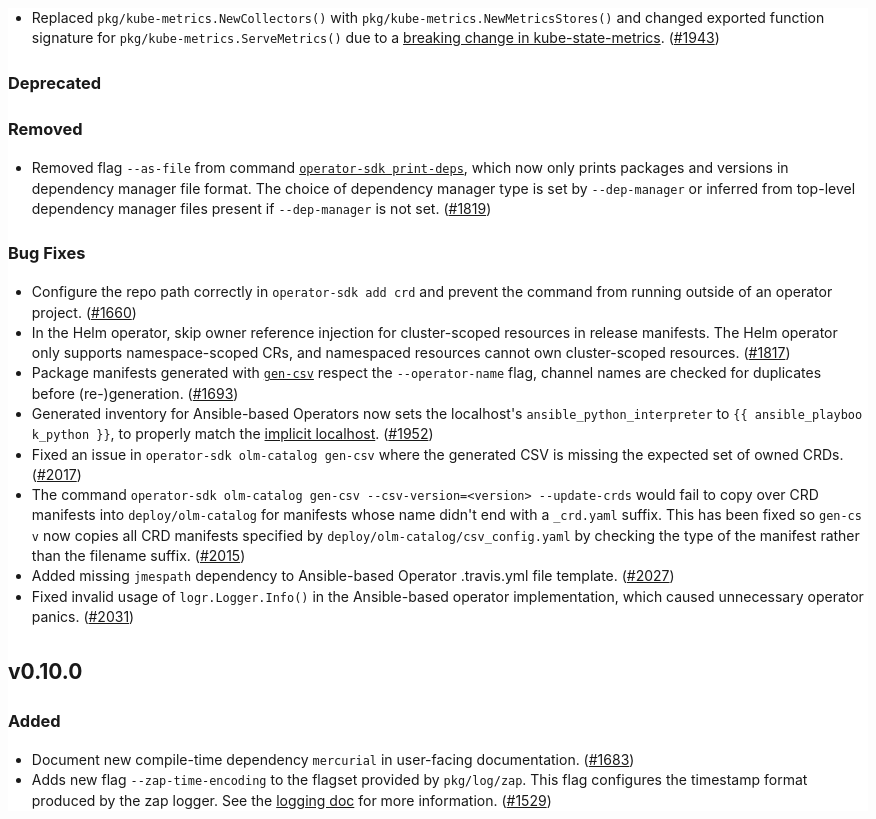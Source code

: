- Replaced `pkg/kube-metrics.NewCollectors()` with `pkg/kube-metrics.NewMetricsStores()` and changed exported function signature for `pkg/kube-metrics.ServeMetrics()` due to a [breaking change in kube-state-metrics](https://github.com/kubernetes/kube-state-metrics/pull/786). ([#1943](https://github.com/Medium/operator-sdk/pull/1943))

### Deprecated

### Removed

- Removed flag `--as-file` from command [`operator-sdk print-deps`](https://github.com/Medium/operator-sdk/blob/master/doc/sdk-cli-reference.md#print-deps), which now only prints packages and versions in dependency manager file format. The choice of dependency manager type is set by `--dep-manager` or inferred from top-level dependency manager files present if `--dep-manager` is not set. ([#1819](https://github.com/Medium/operator-sdk/pull/1819))

### Bug Fixes

- Configure the repo path correctly in `operator-sdk add crd` and prevent the command from running outside of an operator project. ([#1660](https://github.com/Medium/operator-sdk/pull/1660))
- In the Helm operator, skip owner reference injection for cluster-scoped resources in release manifests. The Helm operator only supports namespace-scoped CRs, and namespaced resources cannot own cluster-scoped resources. ([#1817](https://github.com/Medium/operator-sdk/pull/1817))
- Package manifests generated with [`gen-csv`](https://github.com/Medium/operator-sdk/blob/master/doc/sdk-cli-reference.md#gen-csv) respect the `--operator-name` flag, channel names are checked for duplicates before (re-)generation. ([#1693](https://github.com/Medium/operator-sdk/pull/1693))
- Generated inventory for Ansible-based Operators now sets the localhost's `ansible_python_interpreter` to `{{ ansible_playbook_python }}`, to properly match the [implicit localhost](https://docs.ansible.com/ansible/latest/inventory/implicit_localhost.html). ([#1952](https://github.com/Medium/operator-sdk/pull/1952))
- Fixed an issue in `operator-sdk olm-catalog gen-csv` where the generated CSV is missing the expected set of owned CRDs. ([#2017](https://github.com/Medium/operator-sdk/pull/2017))
- The command `operator-sdk olm-catalog gen-csv --csv-version=<version> --update-crds` would fail to copy over CRD manifests into `deploy/olm-catalog` for manifests whose name didn't end with a `_crd.yaml` suffix. This has been fixed so `gen-csv` now copies all CRD manifests specified by `deploy/olm-catalog/csv_config.yaml` by checking the type of the manifest rather than the filename suffix. ([#2015](https://github.com/Medium/operator-sdk/pull/2015))
- Added missing `jmespath` dependency to Ansible-based Operator .travis.yml file template. ([#2027](https://github.com/Medium/operator-sdk/pull/2027))
- Fixed invalid usage of `logr.Logger.Info()` in the Ansible-based operator implementation, which caused unnecessary operator panics. ([#2031](https://github.com/Medium/operator-sdk/pull/2031))

## v0.10.0

### Added

- Document new compile-time dependency `mercurial` in user-facing documentation. ([#1683](https://github.com/Medium/operator-sdk/pull/1683))
- Adds new flag `--zap-time-encoding` to the flagset provided by `pkg/log/zap`. This flag configures the timestamp format produced by the zap logger. See the [logging doc](https://github.com/Medium/operator-sdk/blob/master/doc/user/logging.md) for more information. ([#1529](https://github.com/Medium/operator-sdk/pull/1529))
